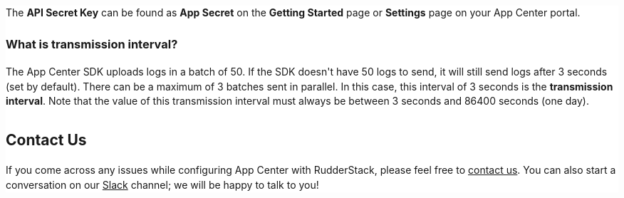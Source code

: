The **API Secret Key** can be found as **App Secret** on the **Getting Started** page or **Settings** page on your App Center portal.

### What is transmission interval?

The App Center SDK uploads logs in a batch of 50. If the SDK doesn't have 50 logs to send, it will still send logs after 3 seconds \(set by default\). There can be a maximum of 3 batches sent in parallel. In this case, this interval of 3 seconds is the **transmission interval**. Note that the value of this transmission interval must always be between 3 seconds and 86400 seconds \(one day\).

## Contact Us

If you come across any issues while configuring App Center with RudderStack, please feel free to [contact us](mailto:%20docs@rudderstack.com). You can also start a conversation on our [Slack](https://resources.rudderstack.com/join-rudderstack-slack) channel; we will be happy to talk to you!

